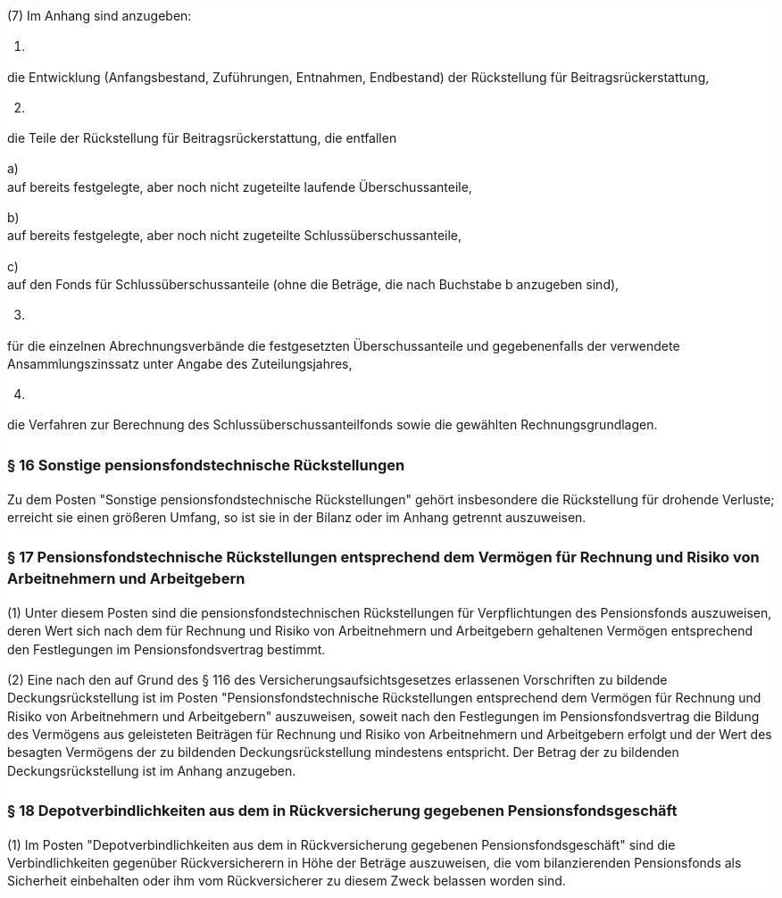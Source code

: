 (7) Im Anhang sind anzugeben:

1.  
die Entwicklung (Anfangsbestand, Zuführungen, Entnahmen, Endbestand) der Rückstellung für Beitragsrückerstattung,

2.  
die Teile der Rückstellung für Beitragsrückerstattung, die entfallen

a)  
auf bereits festgelegte, aber noch nicht zugeteilte laufende Überschussanteile,

b)  
auf bereits festgelegte, aber noch nicht zugeteilte Schlussüberschussanteile,

c)  
auf den Fonds für Schlussüberschussanteile (ohne die Beträge, die nach Buchstabe b anzugeben sind),

3.  
für die einzelnen Abrechnungsverbände die festgesetzten Überschussanteile und gegebenenfalls der verwendete Ansammlungszinssatz unter Angabe des Zuteilungsjahres,

4.  
die Verfahren zur Berechnung des Schlussüberschussanteilfonds sowie die gewählten Rechnungsgrundlagen.

### § 16 Sonstige pensionsfondstechnische Rückstellungen

Zu dem Posten "Sonstige pensionsfondstechnische Rückstellungen" gehört insbesondere die Rückstellung für drohende Verluste; erreicht sie einen größeren Umfang, so ist sie in der Bilanz oder im Anhang getrennt auszuweisen.

### § 17 Pensionsfondstechnische Rückstellungen entsprechend dem Vermögen für Rechnung und Risiko von Arbeitnehmern und Arbeitgebern

(1) Unter diesem Posten sind die pensionsfondstechnischen Rückstellungen für Verpflichtungen des Pensionsfonds auszuweisen, deren Wert sich nach dem für Rechnung und Risiko von Arbeitnehmern und Arbeitgebern gehaltenen Vermögen entsprechend den Festlegungen im Pensionsfondsvertrag bestimmt.

(2) Eine nach den auf Grund des § 116 des Versicherungsaufsichtsgesetzes erlassenen Vorschriften zu bildende Deckungsrückstellung ist im Posten "Pensionsfondstechnische Rückstellungen entsprechend dem Vermögen für Rechnung und Risiko von Arbeitnehmern und Arbeitgebern" auszuweisen, soweit nach den Festlegungen im Pensionsfondsvertrag die Bildung des Vermögens aus geleisteten Beiträgen für Rechnung und Risiko von Arbeitnehmern und Arbeitgebern erfolgt und der Wert des besagten Vermögens der zu bildenden Deckungsrückstellung mindestens entspricht. Der Betrag der zu bildenden Deckungsrückstellung ist im Anhang anzugeben.

### § 18 Depotverbindlichkeiten aus dem in Rückversicherung gegebenen Pensionsfondsgeschäft

(1) Im Posten "Depotverbindlichkeiten aus dem in Rückversicherung gegebenen Pensionsfondsgeschäft" sind die Verbindlichkeiten gegenüber Rückversicherern in Höhe der Beträge auszuweisen, die vom bilanzierenden Pensionsfonds als Sicherheit einbehalten oder ihm vom Rückversicherer zu diesem Zweck belassen worden sind.
